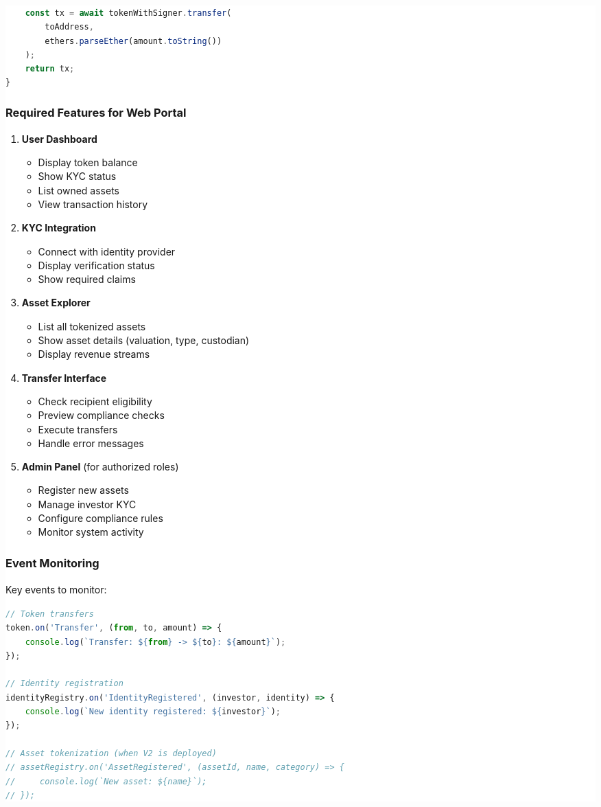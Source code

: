```javascript
    const tx = await tokenWithSigner.transfer(
        toAddress, 
        ethers.parseEther(amount.toString())
    );
    return tx;
}
```

### Required Features for Web Portal

1. **User Dashboard**
   - Display token balance
   - Show KYC status
   - List owned assets
   - View transaction history

2. **KYC Integration**
   - Connect with identity provider
   - Display verification status
   - Show required claims

3. **Asset Explorer**
   - List all tokenized assets
   - Show asset details (valuation, type, custodian)
   - Display revenue streams

4. **Transfer Interface**
   - Check recipient eligibility
   - Preview compliance checks
   - Execute transfers
   - Handle error messages

5. **Admin Panel** (for authorized roles)
   - Register new assets
   - Manage investor KYC
   - Configure compliance rules
   - Monitor system activity

### Event Monitoring

Key events to monitor:
```javascript
// Token transfers
token.on('Transfer', (from, to, amount) => {
    console.log(`Transfer: ${from} -> ${to}: ${amount}`);
});

// Identity registration
identityRegistry.on('IdentityRegistered', (investor, identity) => {
    console.log(`New identity registered: ${investor}`);
});

// Asset tokenization (when V2 is deployed)
// assetRegistry.on('AssetRegistered', (assetId, name, category) => {
//     console.log(`New asset: ${name}`);
// });
```
